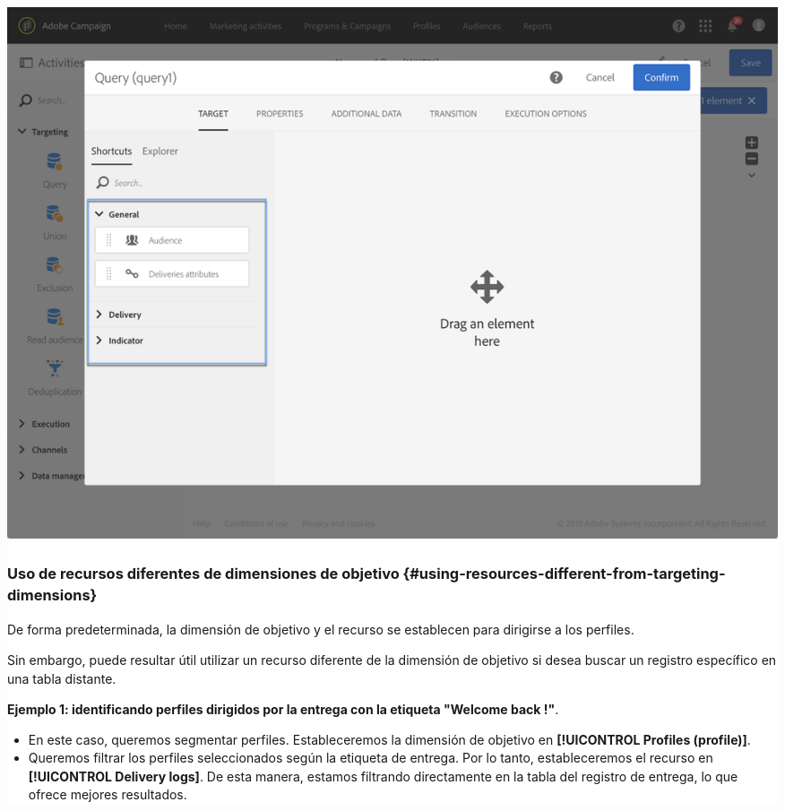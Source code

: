 ![](assets/targeting_dimension5.png)

### Uso de recursos diferentes de dimensiones de objetivo {#using-resources-different-from-targeting-dimensions}

De forma predeterminada, la dimensión de objetivo y el recurso se establecen para dirigirse a los perfiles.

Sin embargo, puede resultar útil utilizar un recurso diferente de la dimensión de objetivo si desea buscar un registro específico en una tabla distante.

**Ejemplo 1: identificando perfiles dirigidos por la entrega con la etiqueta &quot;Welcome back !&quot;**.

* En este caso, queremos segmentar perfiles. Estableceremos la dimensión de objetivo en **[!UICONTROL Profiles (profile)]**.
* Queremos filtrar los perfiles seleccionados según la etiqueta de entrega. Por lo tanto, estableceremos el recurso en **[!UICONTROL Delivery logs]**. De esta manera, estamos filtrando directamente en la tabla del registro de entrega, lo que ofrece mejores resultados.
